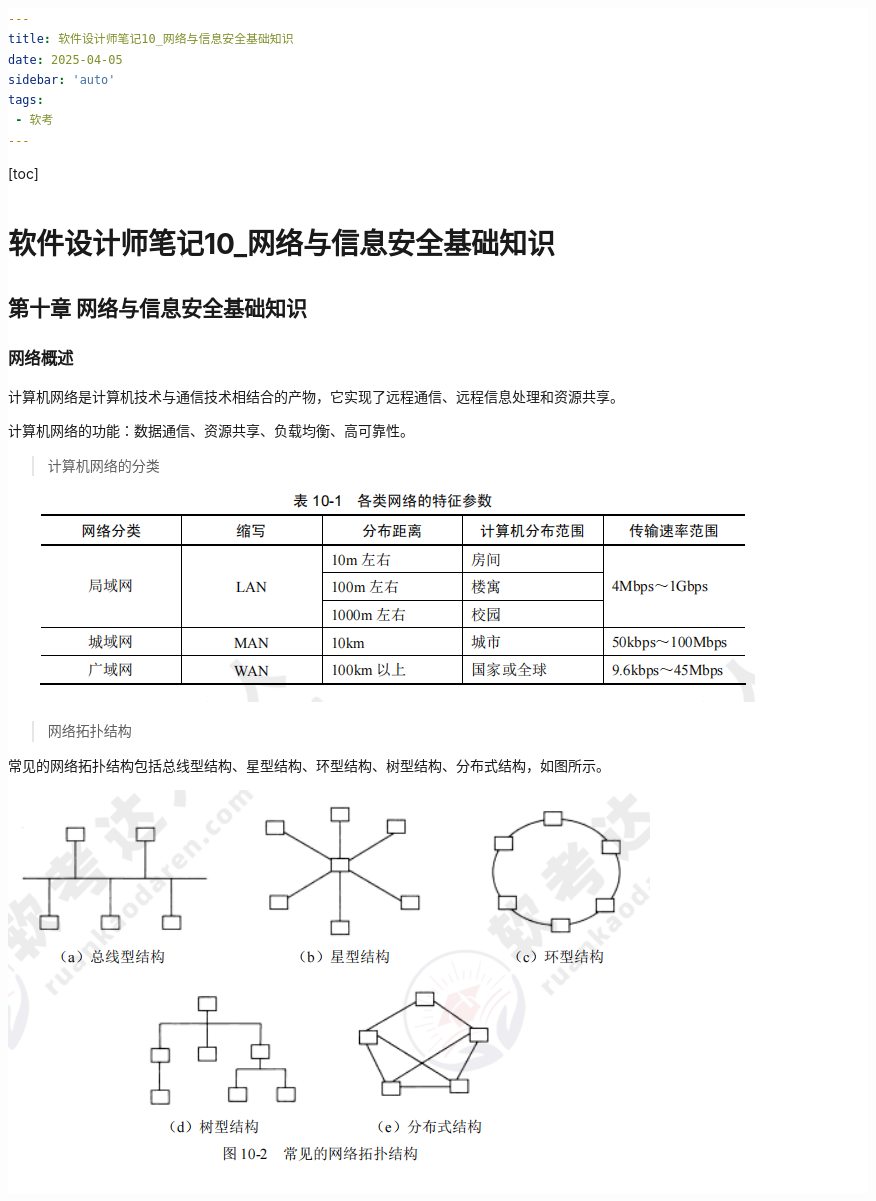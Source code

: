 ```yaml
---
title: 软件设计师笔记10_网络与信息安全基础知识
date: 2025-04-05
sidebar: 'auto'
tags:
 - 软考
---
```


[toc]

# 软件设计师笔记10_网络与信息安全基础知识

## 第十章 网络与信息安全基础知识

### 网络概述

计算机网络是计算机技术与通信技术相结合的产物，它实现了远程通信、远程信息处理和资源共享。

计算机网络的功能：数据通信、资源共享、负载均衡、高可靠性。

> 计算机网络的分类

![ruankao_20241023184629.png](../blog_img/ruankao_20241023184629.png)

> 网络拓扑结构

常见的网络拓扑结构包括总线型结构、星型结构、环型结构、树型结构、分布式结构，如图所示。

![ruankao_20241023184736.png](../blog_img/ruankao_20241023184736.png)
